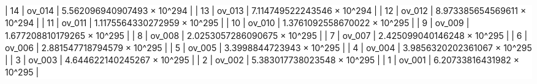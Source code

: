 | 14 | ov_014 | 5.562096940907493 × 10^294 |
| 13 | ov_013 | 7.114749522243546 × 10^294 |
| 12 | ov_012 | 8.973385654569611 × 10^294 |
| 11 | ov_011 | 1.1175564330272959 × 10^295 |
| 10 | ov_010 | 1.3761092558670022 × 10^295 |
| 9 | ov_009 | 1.677208810179265 × 10^295 |
| 8 | ov_008 | 2.0253057286090675 × 10^295 |
| 7 | ov_007 | 2.425099040146248 × 10^295 |
| 6 | ov_006 | 2.881547718794579 × 10^295 |
| 5 | ov_005 | 3.3998844723943 × 10^295 |
| 4 | ov_004 | 3.9856320202361067 × 10^295 |
| 3 | ov_003 | 4.644622140245267 × 10^295 |
| 2 | ov_002 | 5.383017738023548 × 10^295 |
| 1 | ov_001 | 6.20733816431982 × 10^295 |

